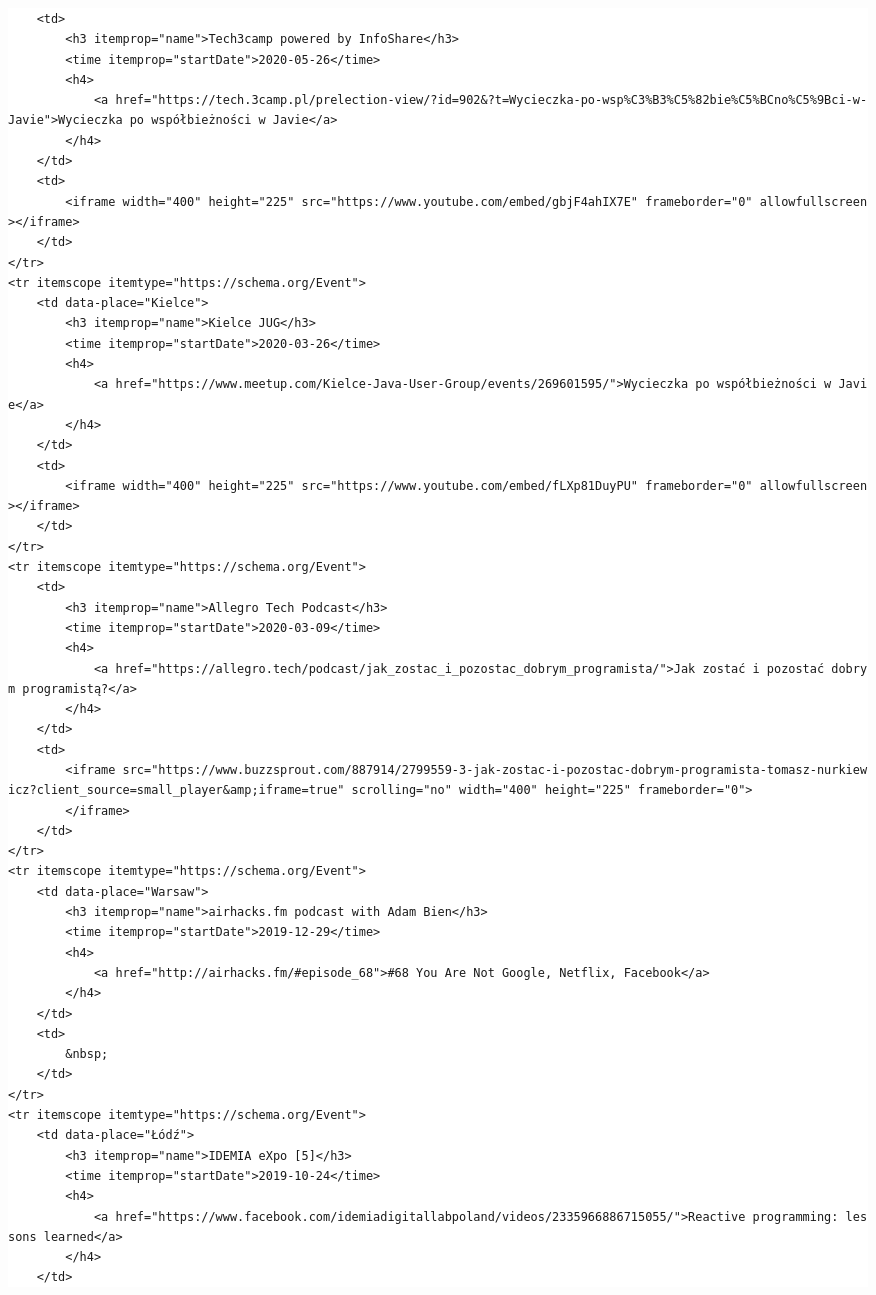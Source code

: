         <td>
            <h3 itemprop="name">Tech3camp powered by InfoShare</h3>
            <time itemprop="startDate">2020-05-26</time>
            <h4>
                <a href="https://tech.3camp.pl/prelection-view/?id=902&?t=Wycieczka-po-wsp%C3%B3%C5%82bie%C5%BCno%C5%9Bci-w-Javie">Wycieczka po współbieżności w Javie</a>
            </h4>
        </td>
        <td>
            <iframe width="400" height="225" src="https://www.youtube.com/embed/gbjF4ahIX7E" frameborder="0" allowfullscreen></iframe>
        </td>
    </tr>
    <tr itemscope itemtype="https://schema.org/Event">
        <td data-place="Kielce">
            <h3 itemprop="name">Kielce JUG</h3>
            <time itemprop="startDate">2020-03-26</time>
            <h4>
                <a href="https://www.meetup.com/Kielce-Java-User-Group/events/269601595/">Wycieczka po współbieżności w Javie</a>
            </h4>
        </td>
        <td>
            <iframe width="400" height="225" src="https://www.youtube.com/embed/fLXp81DuyPU" frameborder="0" allowfullscreen></iframe>
        </td>
    </tr>
    <tr itemscope itemtype="https://schema.org/Event">
        <td>
            <h3 itemprop="name">Allegro Tech Podcast</h3>
            <time itemprop="startDate">2020-03-09</time>
            <h4>
                <a href="https://allegro.tech/podcast/jak_zostac_i_pozostac_dobrym_programista/">Jak zostać i pozostać dobrym programistą?</a>
            </h4>
        </td>
        <td>
            <iframe src="https://www.buzzsprout.com/887914/2799559-3-jak-zostac-i-pozostac-dobrym-programista-tomasz-nurkiewicz?client_source=small_player&amp;iframe=true" scrolling="no" width="400" height="225" frameborder="0">
            </iframe>
        </td>
    </tr>
    <tr itemscope itemtype="https://schema.org/Event">
        <td data-place="Warsaw">
            <h3 itemprop="name">airhacks.fm podcast with Adam Bien</h3>
            <time itemprop="startDate">2019-12-29</time>
            <h4>
                <a href="http://airhacks.fm/#episode_68">#68 You Are Not Google, Netflix, Facebook</a>
            </h4>
        </td>
        <td>
            &nbsp;
        </td>
    </tr>
    <tr itemscope itemtype="https://schema.org/Event">
        <td data-place="Łódź">
            <h3 itemprop="name">IDEMIA eXpo [5]</h3>
            <time itemprop="startDate">2019-10-24</time>
            <h4>
                <a href="https://www.facebook.com/idemiadigitallabpoland/videos/2335966886715055/">Reactive programming: lessons learned</a>
            </h4>
        </td>